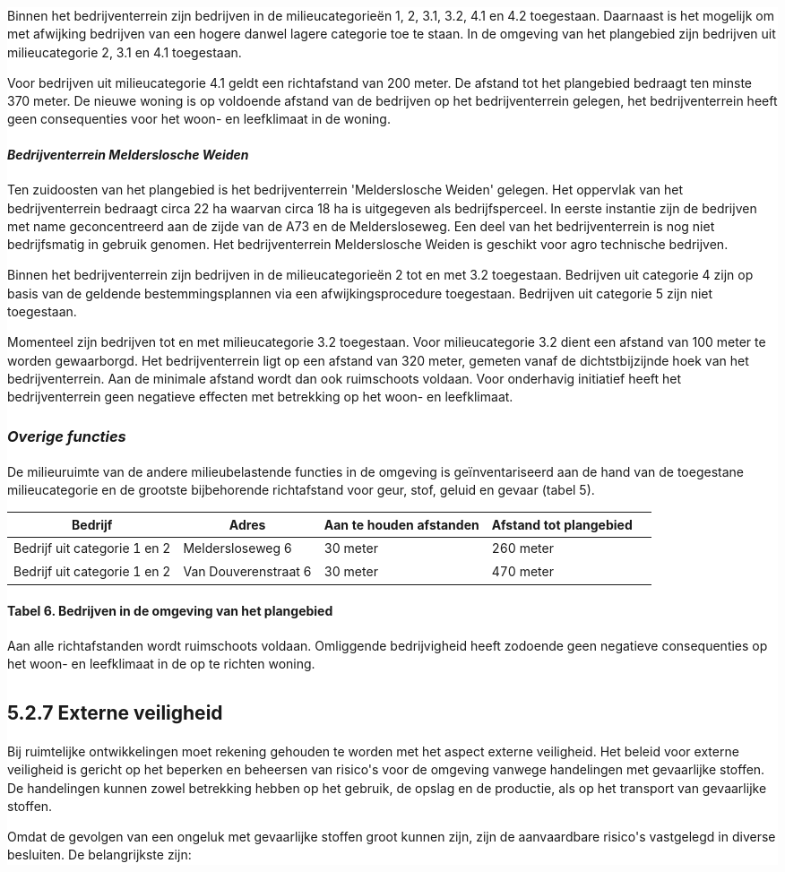 Binnen het bedrijventerrein zijn bedrijven in de milieucategorieën 1, 2, 3.1, 3.2, 4.1 en 4.2 toegestaan. Daarnaast is het mogelijk om met afwijking bedrijven van een hogere danwel lagere categorie toe te staan. In de omgeving van het plangebied zijn bedrijven uit milieucategorie 2, 3.1 en 4.1 toegestaan.

Voor bedrijven uit milieucategorie 4.1 geldt een richtafstand van 200 meter. De afstand tot het plangebied bedraagt ten minste 370 meter. De nieuwe woning is op voldoende afstand van de bedrijven op het bedrijventerrein gelegen, het bedrijventerrein heeft geen consequenties voor het woon- en leefklimaat in de woning.

#### *Bedrijventerrein Melderslosche Weiden*

Ten zuidoosten van het plangebied is het bedrijventerrein 'Melderslosche Weiden' gelegen. Het oppervlak van het bedrijventerrein bedraagt circa 22 ha waarvan circa 18 ha is uitgegeven als bedrijfsperceel. In eerste instantie zijn de bedrijven met name geconcentreerd aan de zijde van de A73 en de Meldersloseweg. Een deel van het bedrijventerrein is nog niet bedrijfsmatig in gebruik genomen. Het bedrijventerrein Melderslosche Weiden is geschikt voor agro technische bedrijven.

Binnen het bedrijventerrein zijn bedrijven in de milieucategorieën 2 tot en met 3.2 toegestaan. Bedrijven uit categorie 4 zijn op basis van de geldende bestemmingsplannen via een afwijkingsprocedure toegestaan. Bedrijven uit categorie 5 zijn niet toegestaan.

Momenteel zijn bedrijven tot en met milieucategorie 3.2 toegestaan. Voor milieucategorie 3.2 dient een afstand van 100 meter te worden gewaarborgd. Het bedrijventerrein ligt op een afstand van 320 meter, gemeten vanaf de dichtstbijzijnde hoek van het bedrijventerrein. Aan de minimale afstand wordt dan ook ruimschoots voldaan. Voor onderhavig initiatief heeft het bedrijventerrein geen negatieve effecten met betrekking op het woon- en leefklimaat.

### *Overige functies*

De milieuruimte van de andere milieubelastende functies in de omgeving is geïnventariseerd aan de hand van de toegestane milieucategorie en de grootste bijbehorende richtafstand voor geur, stof, geluid en gevaar (tabel 5).

| Bedrijf                      | Adres                | Aan te houden afstanden | Afstand tot plangebied |  |
|------------------------------|----------------------|-------------------------|------------------------|--|
| Bedrijf uit categorie 1 en 2 | Meldersloseweg 6     | 30 meter                | 260 meter              |  |
| Bedrijf uit categorie 1 en 2 | Van Douverenstraat 6 | 30 meter                | 470 meter              |  |

#### Tabel 6. Bedrijven in de omgeving van het plangebied

Aan alle richtafstanden wordt ruimschoots voldaan. Omliggende bedrijvigheid heeft zodoende geen negatieve consequenties op het woon- en leefklimaat in de op te richten woning.

## **5.2.7 Externe veiligheid**

Bij ruimtelijke ontwikkelingen moet rekening gehouden te worden met het aspect externe veiligheid. Het beleid voor externe veiligheid is gericht op het beperken en beheersen van risico's voor de omgeving vanwege handelingen met gevaarlijke stoffen. De handelingen kunnen zowel betrekking hebben op het gebruik, de opslag en de productie, als op het transport van gevaarlijke stoffen.

Omdat de gevolgen van een ongeluk met gevaarlijke stoffen groot kunnen zijn, zijn de aanvaardbare risico's vastgelegd in diverse besluiten. De belangrijkste zijn:
